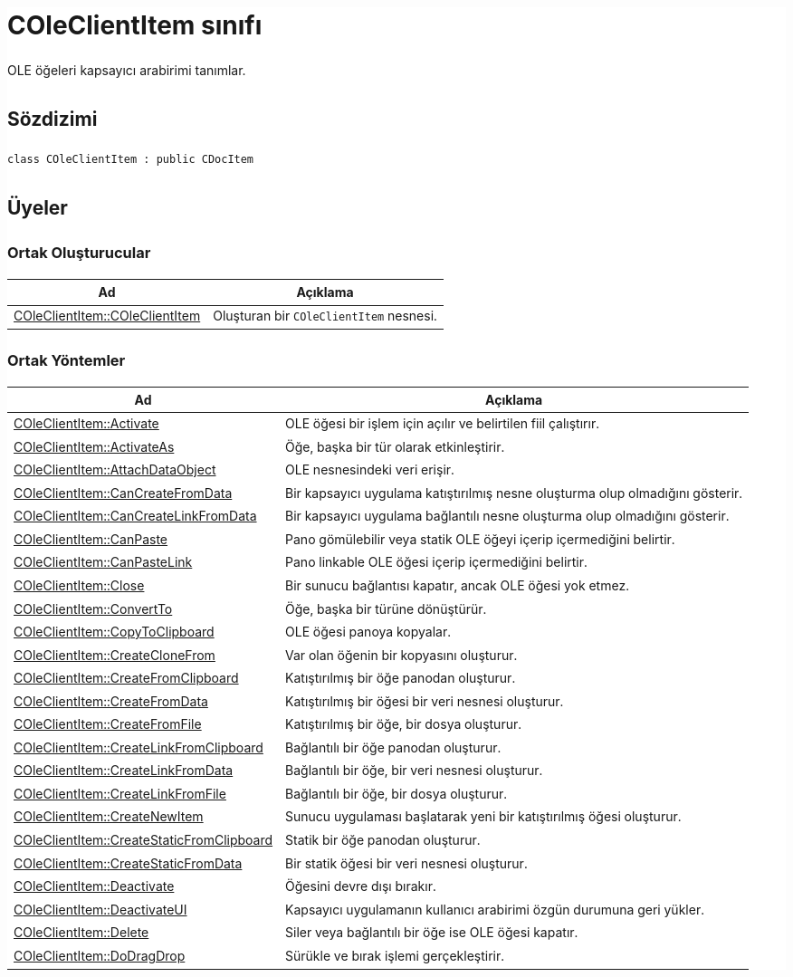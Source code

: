 # <a name="coleclientitem-class"></a>COleClientItem sınıfı
OLE öğeleri kapsayıcı arabirimi tanımlar.  
  
## <a name="syntax"></a>Sözdizimi  
  
```  
class COleClientItem : public CDocItem  
```  
  
## <a name="members"></a>Üyeler  
  
### <a name="public-constructors"></a>Ortak Oluşturucular  
  
|Ad|Açıklama|  
|----------|-----------------|  
|[COleClientItem::COleClientItem](#coleclientitem)|Oluşturan bir `COleClientItem` nesnesi.|  
  
### <a name="public-methods"></a>Ortak Yöntemler  
  
|Ad|Açıklama|  
|----------|-----------------|  
|[COleClientItem::Activate](#activate)|OLE öğesi bir işlem için açılır ve belirtilen fiil çalıştırır.|  
|[COleClientItem::ActivateAs](#activateas)|Öğe, başka bir tür olarak etkinleştirir.|  
|[COleClientItem::AttachDataObject](#attachdataobject)|OLE nesnesindeki veri erişir.|  
|[COleClientItem::CanCreateFromData](#cancreatefromdata)|Bir kapsayıcı uygulama katıştırılmış nesne oluşturma olup olmadığını gösterir.|  
|[COleClientItem::CanCreateLinkFromData](#cancreatelinkfromdata)|Bir kapsayıcı uygulama bağlantılı nesne oluşturma olup olmadığını gösterir.|  
|[COleClientItem::CanPaste](#canpaste)|Pano gömülebilir veya statik OLE öğeyi içerip içermediğini belirtir.|  
|[COleClientItem::CanPasteLink](#canpastelink)|Pano linkable OLE öğesi içerip içermediğini belirtir.|  
|[COleClientItem::Close](#close)|Bir sunucu bağlantısı kapatır, ancak OLE öğesi yok etmez.|  
|[COleClientItem::ConvertTo](#convertto)|Öğe, başka bir türüne dönüştürür.|  
|[COleClientItem::CopyToClipboard](#copytoclipboard)|OLE öğesi panoya kopyalar.|  
|[COleClientItem::CreateCloneFrom](#createclonefrom)|Var olan öğenin bir kopyasını oluşturur.|  
|[COleClientItem::CreateFromClipboard](#createfromclipboard)|Katıştırılmış bir öğe panodan oluşturur.|  
|[COleClientItem::CreateFromData](#createfromdata)|Katıştırılmış bir öğesi bir veri nesnesi oluşturur.|  
|[COleClientItem::CreateFromFile](#createfromfile)|Katıştırılmış bir öğe, bir dosya oluşturur.|  
|[COleClientItem::CreateLinkFromClipboard](#createlinkfromclipboard)|Bağlantılı bir öğe panodan oluşturur.|  
|[COleClientItem::CreateLinkFromData](#createlinkfromdata)|Bağlantılı bir öğe, bir veri nesnesi oluşturur.|  
|[COleClientItem::CreateLinkFromFile](#createlinkfromfile)|Bağlantılı bir öğe, bir dosya oluşturur.|  
|[COleClientItem::CreateNewItem](#createnewitem)|Sunucu uygulaması başlatarak yeni bir katıştırılmış öğesi oluşturur.|  
|[COleClientItem::CreateStaticFromClipboard](#createstaticfromclipboard)|Statik bir öğe panodan oluşturur.|  
|[COleClientItem::CreateStaticFromData](#createstaticfromdata)|Bir statik öğesi bir veri nesnesi oluşturur.|  
|[COleClientItem::Deactivate](#deactivate)|Öğesini devre dışı bırakır.|  
|[COleClientItem::DeactivateUI](#deactivateui)|Kapsayıcı uygulamanın kullanıcı arabirimi özgün durumuna geri yükler.|  
|[COleClientItem::Delete](#delete)|Siler veya bağlantılı bir öğe ise OLE öğesi kapatır.|  
|[COleClientItem::DoDragDrop](#dodragdrop)|Sürükle ve bırak işlemi gerçekleştirir.|  